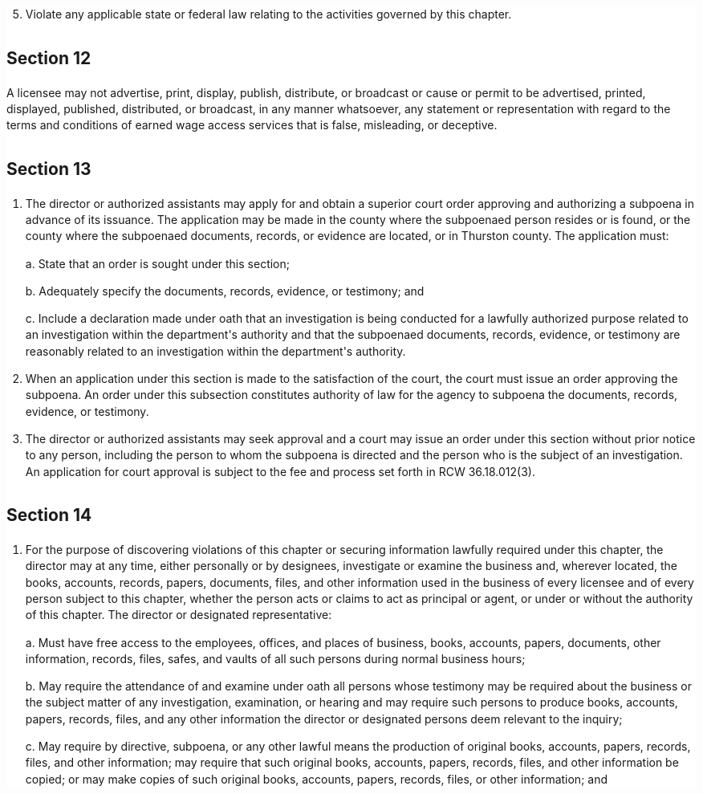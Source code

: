 5. Violate any applicable state or federal law relating to the activities governed by this chapter.

## Section 12
A licensee may not advertise, print, display, publish, distribute, or broadcast or cause or permit to be advertised, printed, displayed, published, distributed, or broadcast, in any manner whatsoever, any statement or representation with regard to the terms and conditions of earned wage access services that is false, misleading, or deceptive.

## Section 13
1. The director or authorized assistants may apply for and obtain a superior court order approving and authorizing a subpoena in advance of its issuance. The application may be made in the county where the subpoenaed person resides or is found, or the county where the subpoenaed documents, records, or evidence are located, or in Thurston county. The application must:

    a. State that an order is sought under this section;

    b. Adequately specify the documents, records, evidence, or testimony; and

    c. Include a declaration made under oath that an investigation is being conducted for a lawfully authorized purpose related to an investigation within the department's authority and that the subpoenaed documents, records, evidence, or testimony are reasonably related to an investigation within the department's authority.

2. When an application under this section is made to the satisfaction of the court, the court must issue an order approving the subpoena. An order under this subsection constitutes authority of law for the agency to subpoena the documents, records, evidence, or testimony.

3. The director or authorized assistants may seek approval and a court may issue an order under this section without prior notice to any person, including the person to whom the subpoena is directed and the person who is the subject of an investigation. An application for court approval is subject to the fee and process set forth in RCW 36.18.012(3).

## Section 14
1. For the purpose of discovering violations of this chapter or securing information lawfully required under this chapter, the director may at any time, either personally or by designees, investigate or examine the business and, wherever located, the books, accounts, records, papers, documents, files, and other information used in the business of every licensee and of every person subject to this chapter, whether the person acts or claims to act as principal or agent, or under or without the authority of this chapter. The director or designated representative:

    a. Must have free access to the employees, offices, and places of business, books, accounts, papers, documents, other information, records, files, safes, and vaults of all such persons during normal business hours;

    b. May require the attendance of and examine under oath all persons whose testimony may be required about the business or the subject matter of any investigation, examination, or hearing and may require such persons to produce books, accounts, papers, records, files, and any other information the director or designated persons deem relevant to the inquiry;

    c. May require by directive, subpoena, or any other lawful means the production of original books, accounts, papers, records, files, and other information; may require that such original books, accounts, papers, records, files, and other information be copied; or may make copies of such original books, accounts, papers, records, files, or other information; and
